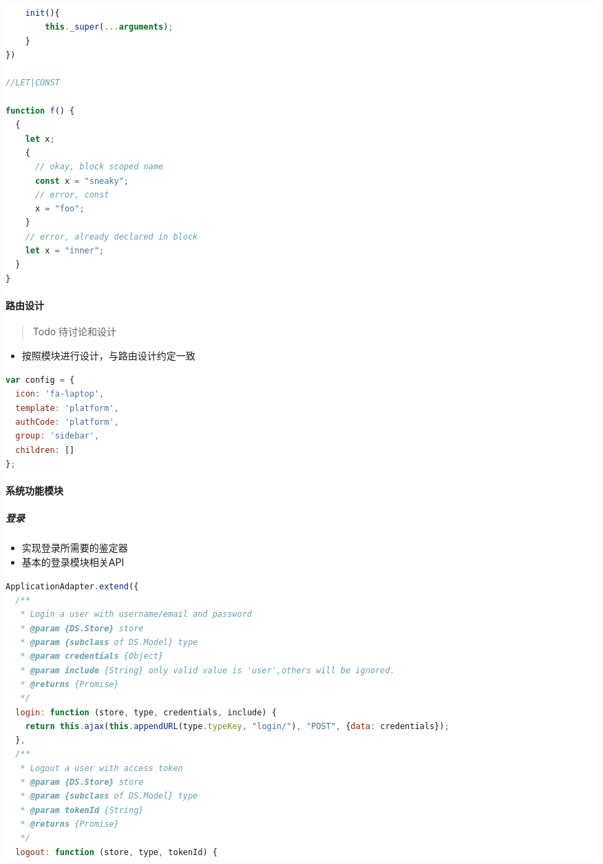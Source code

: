 ```js
	init(){
		this._super(...arguments);
	}
})

//LET|CONST

function f() {
  {
    let x;
    {
      // okay, block scoped name
      const x = "sneaky";
      // error, const
      x = "foo";
    }
    // error, already declared in block
    let x = "inner";
  }
}

```




#### 路由设计
> Todo 待讨论和设计

- 按照模块进行设计，与路由设计约定一致
```js
var config = {
  icon: 'fa-laptop',
  template: 'platform',
  authCode: 'platform',
  group: 'sidebar',
  children: []
};
```
#### 系统功能模块
##### 登录
- 实现登录所需要的鉴定器
- 基本的登录模块相关API
```js
ApplicationAdapter.extend({
  /**
   * Login a user with username/email and password
   * @param {DS.Store} store
   * @param {subclass of DS.Model} type
   * @param credentials {Object}
   * @param include {String} only valid value is 'user',others will be ignored.
   * @returns {Promise}
   */
  login: function (store, type, credentials, include) {
    return this.ajax(this.appendURL(type.typeKey, "login/"), "POST", {data: credentials});
  },
  /**
   * Logout a user with access token
   * @param {DS.Store} store
   * @param {subclass of DS.Model} type
   * @param tokenId {String}
   * @returns {Promise}
   */
  logout: function (store, type, tokenId) {
```
